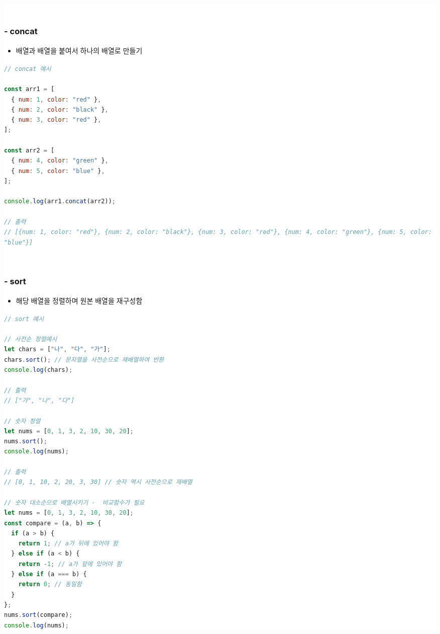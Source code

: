 <br>

### - concat

- 배열과 배열을 붙여서 하나의 배열로 만들기

```javascript
// concat 예시

const arr1 = [
  { num: 1, color: "red" },
  { num: 2, color: "black" },
  { num: 3, color: "red" },
];

const arr2 = [
  { num: 4, color: "green" },
  { num: 5, color: "blue" },
];

console.log(arr1.concat(arr2));

// 출력
// [{num: 1, color: "red"}, {num: 2, color: "black"}, {num: 3, color: "red"}, {num: 4, color: "green"}, {num: 5, color: "blue"}]
```

<br>

### - sort

- 해당 배열을 정렬하며 원본 배열을 재구성함

```javascript
// sort 예시

// 사전순 정렬예시
let chars = ["나", "다", "가"];
chars.sort(); // 문자열을 사전순으로 재배열하여 반환
console.log(chars);

// 출력
// ["가", "나", "다"]

// 숫자 정렬
let nums = [0, 1, 3, 2, 10, 30, 20];
nums.sort();
console.log(nums);

// 출력
// [0, 1, 10, 2, 20, 3, 30] // 숫자 역시 사전순으로 재배열

// 숫자 대소순으로 배열시키기 -  비교함수가 필요
let nums = [0, 1, 3, 2, 10, 30, 20];
const compare = (a, b) => {
  if (a > b) {
    return 1; // a가 뒤에 있어야 함
  } else if (a < b) {
    return -1; // a가 앞에 있어야 함
  } else if (a === b) {
    return 0; // 동일함
  }
};
nums.sort(compare);
console.log(nums);

```

[//]: # (---)
[//]: # ()
[//]: # (## Source)
[//]: # ()
[//]: # (- [<>]&#40;<>&#41;)